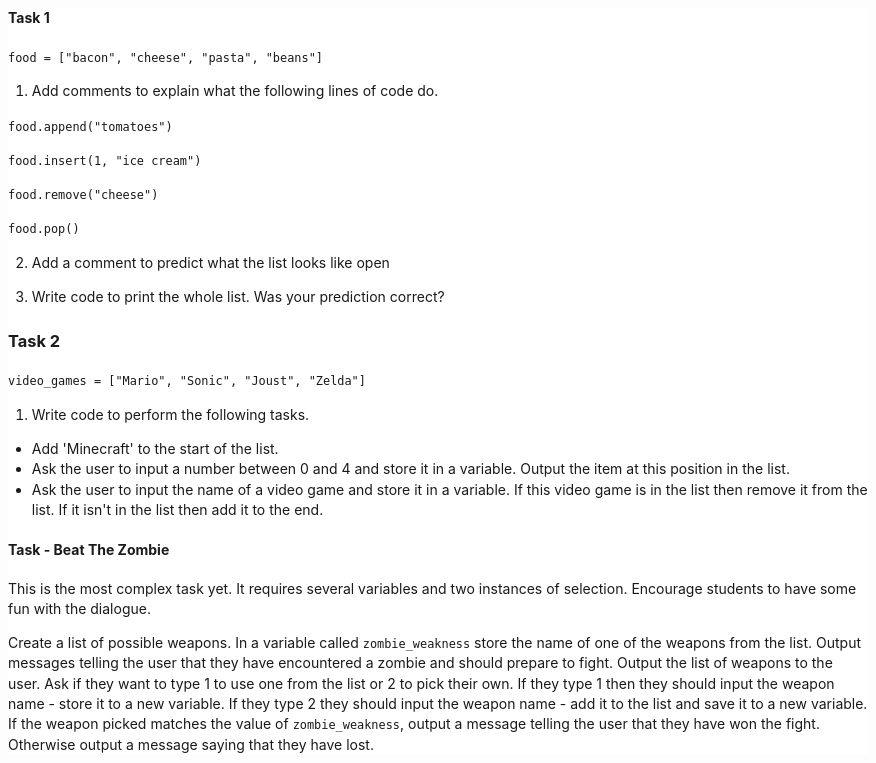 #### Task 1
```
food = ["bacon", "cheese", "pasta", "beans"]
```
1. Add comments to explain what the following lines of code do.
```
food.append("tomatoes")
```
```
food.insert(1, "ice cream")
```
```
food.remove("cheese")
```
```
food.pop()
```
2. Add a comment to predict what the list looks like open

3. Write code to print the whole list.  Was your prediction correct?

### Task 2
```
video_games = ["Mario", "Sonic", "Joust", "Zelda"]
```

1. Write code to perform the following tasks.

* Add 'Minecraft' to the start of the list.
* Ask the user to input a number between 0 and 4 and store it in a variable.  Output the item at this position in the list.
* Ask the user to input the name of a video game and store it in a variable.  If this video game is in the list then remove it from the list.  If it isn't in the list then add it to the end.


#### Task - Beat The Zombie
This is the most complex task yet.  It requires several variables and two instances of selection.  Encourage students to have some fun with the dialogue.

Create a list of possible weapons.
In a variable called `zombie_weakness` store the name of one of the weapons from the list.
Output messages telling the user that they have encountered a zombie and should prepare to fight.
Output the list of weapons to the user.  Ask if they want to type 1 to use one from the list or 2 to pick their own.  If they type 1 then they should input the weapon name - store it to a new variable. If they type 2 they should input the weapon name - add it to the list and save it to a new variable.
If the weapon picked matches the value of `zombie_weakness`, output a message telling the user that they have won the fight.  Otherwise output a message saying that they have lost.
